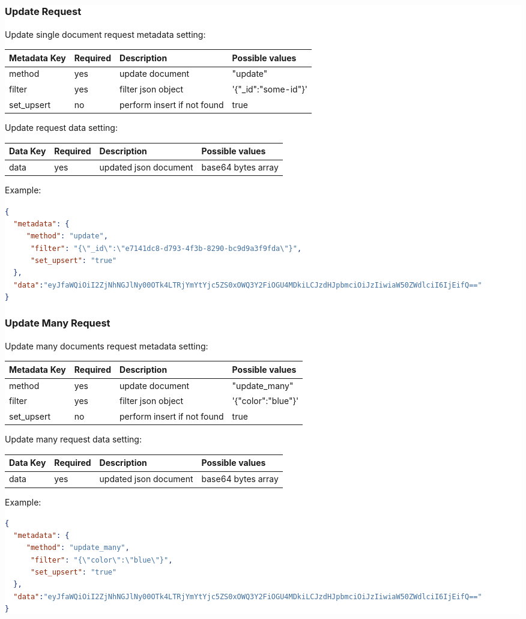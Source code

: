 ### Update Request

Update single document request metadata setting:

| Metadata Key | Required | Description      | Possible values |
|:-------------|:---------|:-----------------|:----------------|
| method       | yes      | update document  | "update"           |
| filter       | yes      | filter json object   | '{"_id":"some-id"}'       |
| set_upsert       | no      | perform insert if not found   | true       |

Update request data setting:

| Data Key | Required | Description                   | Possible values     |
|:---------|:---------|:------------------------------|:--------------------|
| data     | yes      | updated json document | base64 bytes array |

Example:

```json
{
  "metadata": {
     "method": "update",
      "filter": "{\"_id\":\"e7141dc8-d793-4f3b-8290-bc9d9a3f9fda\"}",
      "set_upsert": "true"
  },
  "data":"eyJfaWQiOiI2ZjNhNGJlNy00OTk4LTRjYmYtYjc5ZS0xOWQ3Y2FiOGU4MDkiLCJzdHJpbmciOiJzIiwiaW50ZWdlciI6IjEifQ=="
}
```


### Update Many Request

Update many documents request metadata setting:

| Metadata Key | Required | Description      | Possible values |
|:-------------|:---------|:-----------------|:----------------|
| method       | yes      | update document  | "update_many"           |
| filter       | yes      | filter json object   | '{"color":"blue"}'       |
| set_upsert       | no      | perform insert if not found   | true       |

Update many request data setting:

| Data Key | Required | Description                   | Possible values     |
|:---------|:---------|:------------------------------|:--------------------|
| data     | yes      | updated json document | base64 bytes array |

Example:

```json
{
  "metadata": {
     "method": "update_many",
      "filter": "{\"color\":\"blue\"}",
      "set_upsert": "true"
  },
  "data":"eyJfaWQiOiI2ZjNhNGJlNy00OTk4LTRjYmYtYjc5ZS0xOWQ3Y2FiOGU4MDkiLCJzdHJpbmciOiJzIiwiaW50ZWdlciI6IjEifQ=="
}
```
